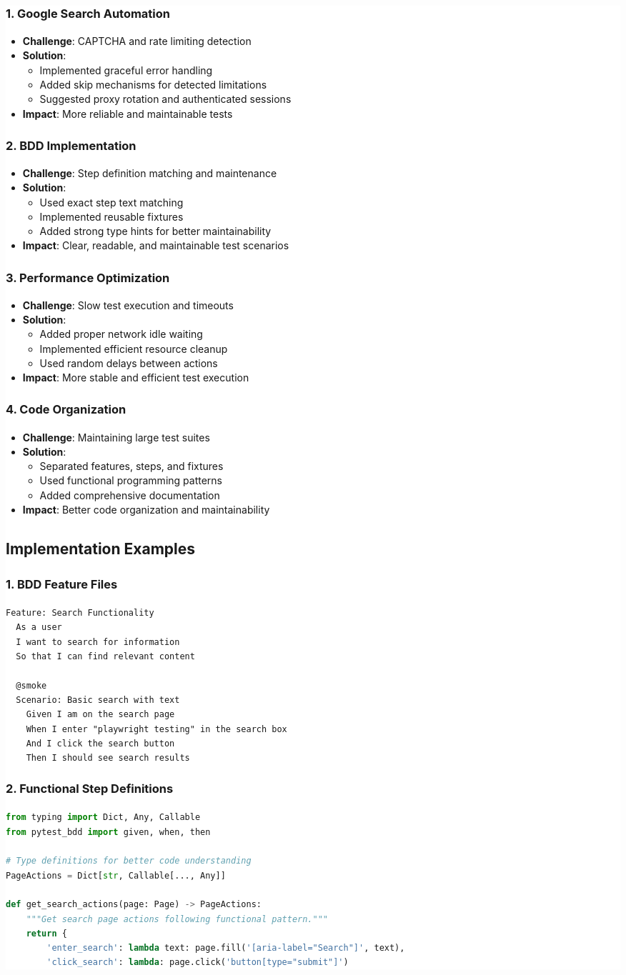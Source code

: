 ### 1. Google Search Automation
- **Challenge**: CAPTCHA and rate limiting detection
- **Solution**: 
  - Implemented graceful error handling
  - Added skip mechanisms for detected limitations
  - Suggested proxy rotation and authenticated sessions
- **Impact**: More reliable and maintainable tests

### 2. BDD Implementation
- **Challenge**: Step definition matching and maintenance
- **Solution**:
  - Used exact step text matching
  - Implemented reusable fixtures
  - Added strong type hints for better maintainability
- **Impact**: Clear, readable, and maintainable test scenarios

### 3. Performance Optimization
- **Challenge**: Slow test execution and timeouts
- **Solution**:
  - Added proper network idle waiting
  - Implemented efficient resource cleanup
  - Used random delays between actions
- **Impact**: More stable and efficient test execution

### 4. Code Organization
- **Challenge**: Maintaining large test suites
- **Solution**:
  - Separated features, steps, and fixtures
  - Used functional programming patterns
  - Added comprehensive documentation
- **Impact**: Better code organization and maintainability

## Implementation Examples

### 1. BDD Feature Files
```gherkin
Feature: Search Functionality
  As a user
  I want to search for information
  So that I can find relevant content

  @smoke
  Scenario: Basic search with text
    Given I am on the search page
    When I enter "playwright testing" in the search box
    And I click the search button
    Then I should see search results
```

### 2. Functional Step Definitions
```python
from typing import Dict, Any, Callable
from pytest_bdd import given, when, then

# Type definitions for better code understanding
PageActions = Dict[str, Callable[..., Any]]

def get_search_actions(page: Page) -> PageActions:
    """Get search page actions following functional pattern."""
    return {
        'enter_search': lambda text: page.fill('[aria-label="Search"]', text),
        'click_search': lambda: page.click('button[type="submit"]')
```
